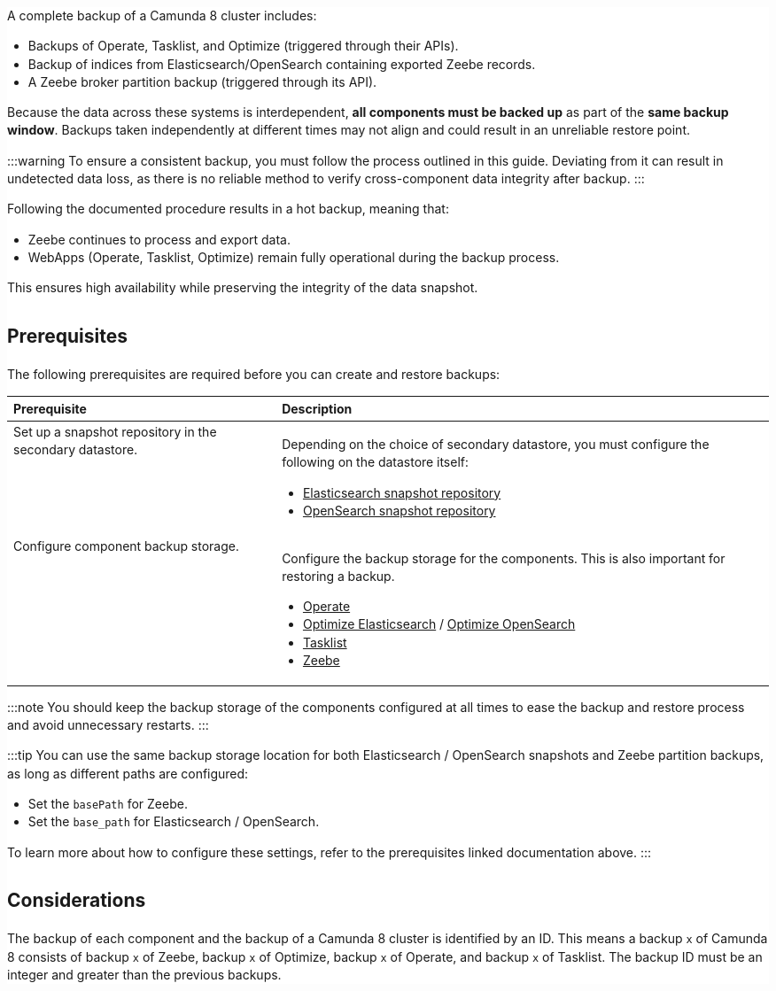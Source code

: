 A complete backup of a Camunda 8 cluster includes:

- Backups of Operate, Tasklist, and Optimize (triggered through their APIs).
- Backup of indices from Elasticsearch/OpenSearch containing exported Zeebe records.
- A Zeebe broker partition backup (triggered through its API).

Because the data across these systems is interdependent, **all components must be backed up** as part of the **same backup window**. Backups taken independently at different times may not align and could result in an unreliable restore point.

:::warning
To ensure a consistent backup, you must follow the process outlined in this guide. Deviating from it can result in undetected data loss, as there is no reliable method to verify cross-component data integrity after backup.
:::

Following the documented procedure results in a hot backup, meaning that:

- Zeebe continues to process and export data.
- WebApps (Operate, Tasklist, Optimize) remain fully operational during the backup process.

This ensures high availability while preserving the integrity of the data snapshot.

## Prerequisites

The following prerequisites are required before you can create and restore backups:

| Prerequisite                                             | Description                                                                                                                                                                                                                                                                                                                                                                                                                                                                                                                                                                                                                                                           |
| :------------------------------------------------------- | :-------------------------------------------------------------------------------------------------------------------------------------------------------------------------------------------------------------------------------------------------------------------------------------------------------------------------------------------------------------------------------------------------------------------------------------------------------------------------------------------------------------------------------------------------------------------------------------------------------------------------------------------------------------------- |
| Set up a snapshot repository in the secondary datastore. | <p>Depending on the choice of secondary datastore, you must configure the following on the datastore itself:</p><p><ul><li>[Elasticsearch snapshot repository](https://www.elastic.co/guide/en/elasticsearch/reference/current/snapshot-restore.html)</li><li>[OpenSearch snapshot repository](https://docs.opensearch.org/docs/latest/tuning-your-cluster/availability-and-recovery/snapshots/snapshot-restore/)</li></ul></p>                                                                                                                                                                                                                           |
| Configure component backup storage.                      | <p>Configure the backup storage for the components. This is also important for restoring a backup.</p><p><ul><li>[Operate](/self-managed/operate-deployment/operate-configuration.md#backups)</li><li>[Optimize Elasticsearch](/self-managed/optimize-deployment/configuration/system-configuration.md#elasticsearch-backup-settings) / [Optimize OpenSearch](/self-managed/optimize-deployment/configuration/system-configuration.md#opensearch-backup-settings)</li><li>[Tasklist](/self-managed/tasklist-deployment/tasklist-configuration.md#backups)</li><li>[Zeebe](/self-managed/zeebe-deployment/configuration/broker.md#zeebebrokerdatabackup)</li></ul></p> |

:::note
You should keep the backup storage of the components configured at all times to ease the backup and restore process and avoid unnecessary restarts.
:::

:::tip
You can use the same backup storage location for both Elasticsearch / OpenSearch snapshots and Zeebe partition backups, as long as different paths are configured:

- Set the `basePath` for Zeebe.
- Set the `base_path` for Elasticsearch / OpenSearch.

To learn more about how to configure these settings, refer to the prerequisites linked documentation above.
:::

## Considerations

The backup of each component and the backup of a Camunda 8 cluster is identified by an ID. This means a backup `x` of Camunda 8 consists of backup `x` of Zeebe, backup `x` of Optimize, backup `x` of Operate, and backup `x` of Tasklist. The backup ID must be an integer and greater than the previous backups.
